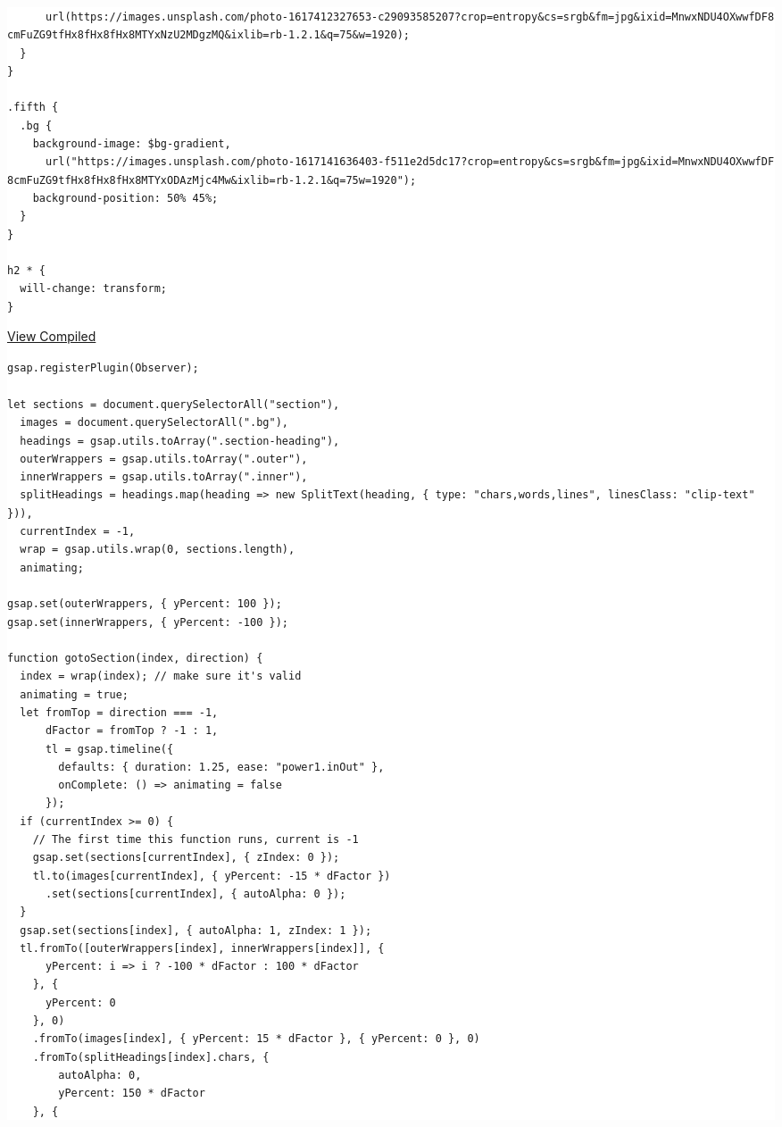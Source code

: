 ```
      url(https://images.unsplash.com/photo-1617412327653-c29093585207?crop=entropy&cs=srgb&fm=jpg&ixid=MnwxNDU4OXwwfDF8cmFuZG9tfHx8fHx8fHx8MTYxNzU2MDgzMQ&ixlib=rb-1.2.1&q=75&w=1920);
  }
}

.fifth {
  .bg {
    background-image: $bg-gradient,
      url("https://images.unsplash.com/photo-1617141636403-f511e2d5dc17?crop=entropy&cs=srgb&fm=jpg&ixid=MnwxNDU4OXwwfDF8cmFuZG9tfHx8fHx8fHx8MTYxODAzMjc4Mw&ixlib=rb-1.2.1&q=75w=1920");
    background-position: 50% 45%;
  }
}

h2 * {
  will-change: transform;
}
```

[View Compiled](#0)

```
gsap.registerPlugin(Observer);

let sections = document.querySelectorAll("section"),
  images = document.querySelectorAll(".bg"),
  headings = gsap.utils.toArray(".section-heading"),
  outerWrappers = gsap.utils.toArray(".outer"),
  innerWrappers = gsap.utils.toArray(".inner"),
  splitHeadings = headings.map(heading => new SplitText(heading, { type: "chars,words,lines", linesClass: "clip-text" })),
  currentIndex = -1,
  wrap = gsap.utils.wrap(0, sections.length),
  animating;

gsap.set(outerWrappers, { yPercent: 100 });
gsap.set(innerWrappers, { yPercent: -100 });

function gotoSection(index, direction) {
  index = wrap(index); // make sure it's valid
  animating = true;
  let fromTop = direction === -1,
      dFactor = fromTop ? -1 : 1,
      tl = gsap.timeline({
        defaults: { duration: 1.25, ease: "power1.inOut" },
        onComplete: () => animating = false
      });
  if (currentIndex >= 0) {
    // The first time this function runs, current is -1
    gsap.set(sections[currentIndex], { zIndex: 0 });
    tl.to(images[currentIndex], { yPercent: -15 * dFactor })
      .set(sections[currentIndex], { autoAlpha: 0 });
  }
  gsap.set(sections[index], { autoAlpha: 1, zIndex: 1 });
  tl.fromTo([outerWrappers[index], innerWrappers[index]], { 
      yPercent: i => i ? -100 * dFactor : 100 * dFactor
    }, { 
      yPercent: 0 
    }, 0)
    .fromTo(images[index], { yPercent: 15 * dFactor }, { yPercent: 0 }, 0)
    .fromTo(splitHeadings[index].chars, { 
        autoAlpha: 0, 
        yPercent: 150 * dFactor
    }, {
```